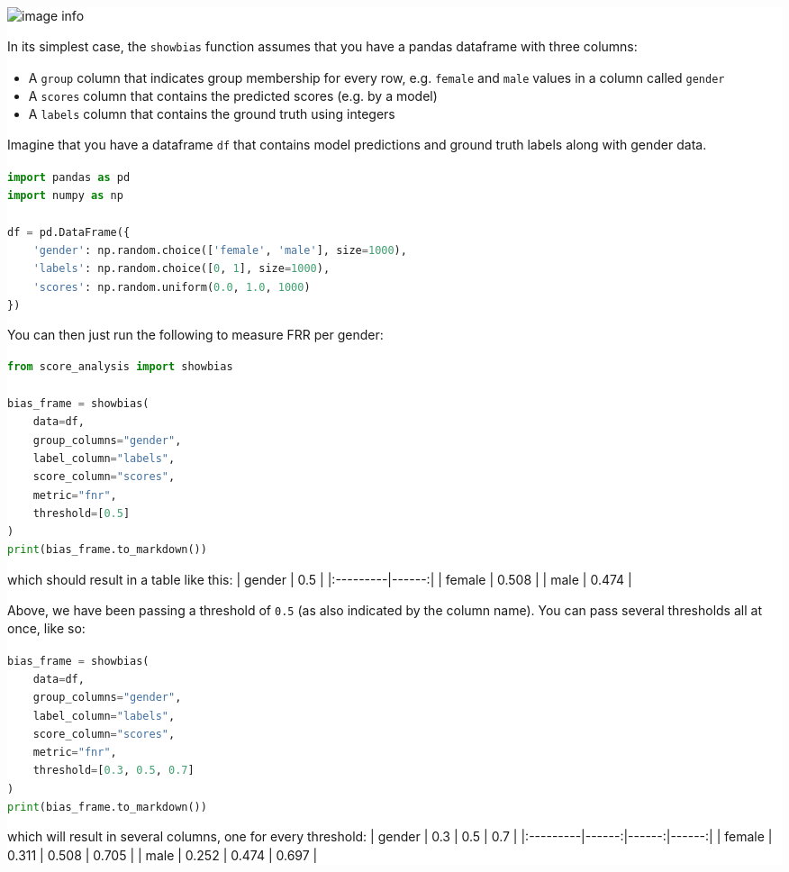 ![image info](images/showbias.png)

In its simplest case, the `showbias` function assumes that you have a pandas dataframe
with three columns:
- A `group` column that indicates group membership for every row, e.g.
  `female` and `male` values in a column called `gender`
- A `scores` column that contains the predicted scores (e.g. by a model)
- A `labels` column that contains the ground truth using integers

Imagine that you have a dataframe `df` that contains model predictions and
ground truth labels along with gender data.
```python
import pandas as pd
import numpy as np

df = pd.DataFrame({
    'gender': np.random.choice(['female', 'male'], size=1000),
    'labels': np.random.choice([0, 1], size=1000),
    'scores': np.random.uniform(0.0, 1.0, 1000)
})
```

You can then just run the following to measure FRR per gender:
```python
from score_analysis import showbias

bias_frame = showbias(
    data=df,
    group_columns="gender",
    label_column="labels",
    score_column="scores",
    metric="fnr",
    threshold=[0.5]
)
print(bias_frame.to_markdown())
```
which should result in a table like this:
| gender   |   0.5 |
|:---------|------:|
| female   | 0.508 |
| male     | 0.474 |

Above, we have been passing a threshold of `0.5` (as also indicated by the column name).
You can pass several thresholds all at once, like so:
```python
bias_frame = showbias(
    data=df,
    group_columns="gender",
    label_column="labels",
    score_column="scores",
    metric="fnr",
    threshold=[0.3, 0.5, 0.7]
)
print(bias_frame.to_markdown())
```
which will result in several columns, one for every threshold:
| gender   |   0.3 |   0.5 |   0.7 |
|:---------|------:|------:|------:|
| female   | 0.311 | 0.508 | 0.705 |
| male     | 0.252 | 0.474 | 0.697 |

